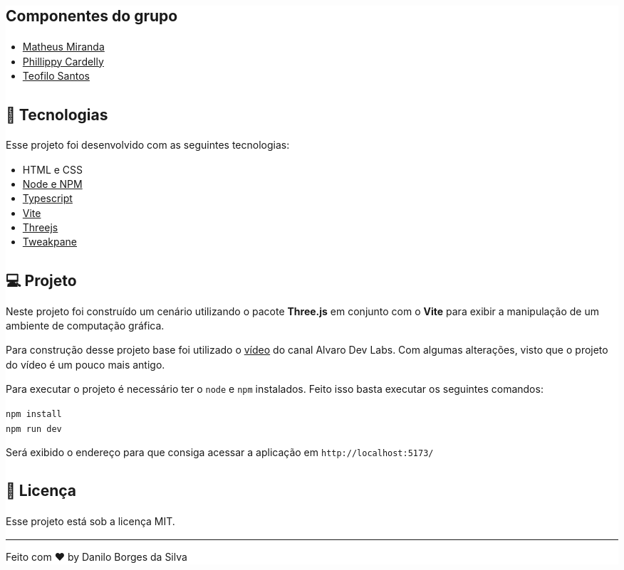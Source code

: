 ## Componentes do grupo
- [Matheus Miranda](https://github.com/Jhynn)
- [Phillippy Cardelly](https://github.com/Cardelly)
- [Teofilo Santos](https://github.com/TeofiloAlbuquerque)

## 🚀 Tecnologias

Esse projeto foi desenvolvido com as seguintes tecnologias:

- HTML e CSS
- [Node e NPM](https://nodejs.org/)
- [Typescript](https://www.typescriptlang.org/)
- [Vite](https://vitejs.dev/)
- [Threejs](https://threejs.org/)
- [Tweakpane](https://cocopon.github.io/tweakpane/)

## 💻 Projeto

Neste projeto foi construído um cenário utilizando o pacote **Three.js** em conjunto com o **Vite** para exibir a manipulação de um ambiente de computação gráfica.

Para construção desse projeto base foi utilizado o [vídeo](https://www.youtube.com/watch?v=TiWRM3J5FlI) do canal Alvaro Dev Labs. Com algumas alterações, visto que o projeto do vídeo é um pouco mais antigo.

Para executar o projeto é necessário ter o `node` e `npm` instalados. Feito isso basta executar os seguintes comandos:

```
npm install
npm run dev
```

Será exibido o endereço para que consiga acessar a aplicação em `http://localhost:5173/`

## :memo: Licença

Esse projeto está sob a licença MIT.

---

Feito com ♥ by Danilo Borges da Silva
